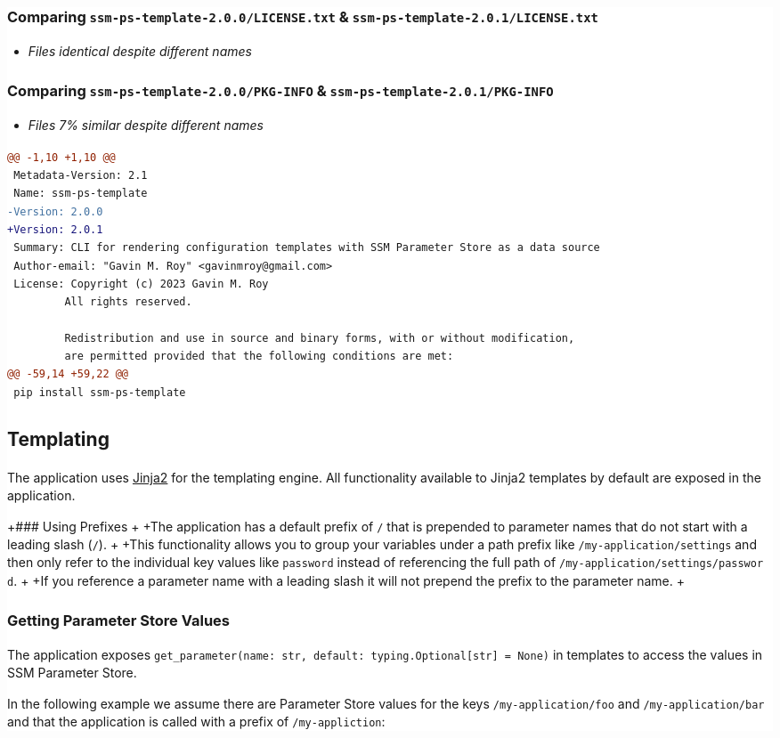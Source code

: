 
### Comparing `ssm-ps-template-2.0.0/LICENSE.txt` & `ssm-ps-template-2.0.1/LICENSE.txt`

 * *Files identical despite different names*

### Comparing `ssm-ps-template-2.0.0/PKG-INFO` & `ssm-ps-template-2.0.1/PKG-INFO`

 * *Files 7% similar despite different names*

```diff
@@ -1,10 +1,10 @@
 Metadata-Version: 2.1
 Name: ssm-ps-template
-Version: 2.0.0
+Version: 2.0.1
 Summary: CLI for rendering configuration templates with SSM Parameter Store as a data source
 Author-email: "Gavin M. Roy" <gavinmroy@gmail.com>
 License: Copyright (c) 2023 Gavin M. Roy
         All rights reserved.
         
         Redistribution and use in source and binary forms, with or without modification,
         are permitted provided that the following conditions are met:
@@ -59,14 +59,22 @@
 pip install ssm-ps-template
 ```
 
 ## Templating
 
 The application uses [Jinja2](https://jinja.palletsprojects.com/en/3.1.x/) for the templating engine. All functionality available to Jinja2 templates by default are exposed in the application.
 
+### Using Prefixes
+
+The application has a default prefix of `/` that is prepended to parameter names that do not start with a leading slash (`/`).
+
+This functionality allows you to group your variables under a path prefix like `/my-application/settings` and then only refer to the individual key values like `password` instead of referencing the full path of `/my-application/settings/password`.
+
+If you reference a parameter name with a leading slash it will not prepend the prefix to the parameter name.
+
 ### Getting Parameter Store Values
 
 The application exposes `get_parameter(name: str, default: typing.Optional[str] = None)` in templates to access the values in SSM Parameter Store.
 
 In the following example we assume there are Parameter Store values for the keys `/my-application/foo` and `/my-application/bar` and that the application is called with a prefix of `/my-appliction`:
 
